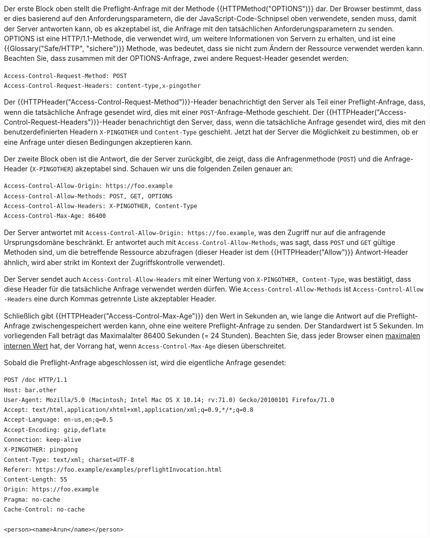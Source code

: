 Der erste Block oben stellt die Preflight-Anfrage mit der Methode {{HTTPMethod("OPTIONS")}} dar. Der Browser bestimmt, dass er dies basierend auf den Anforderungsparametern, die der JavaScript-Code-Schnipsel oben verwendete, senden muss, damit der Server antworten kann, ob es akzeptabel ist, die Anfrage mit den tatsächlichen Anforderungsparametern zu senden. OPTIONS ist eine HTTP/1.1-Methode, die verwendet wird, um weitere Informationen von Servern zu erhalten, und ist eine {{Glossary("Safe/HTTP", "sichere")}} Methode, was bedeutet, dass sie nicht zum Ändern der Ressource verwendet werden kann. Beachten Sie, dass zusammen mit der OPTIONS-Anfrage, zwei andere Request-Header gesendet werden:

```http
Access-Control-Request-Method: POST
Access-Control-Request-Headers: content-type,x-pingother
```

Der {{HTTPHeader("Access-Control-Request-Method")}}-Header benachrichtigt den Server als Teil einer Preflight-Anfrage, dass, wenn die tatsächliche Anfrage gesendet wird, dies mit einer `POST`-Anfrage-Methode geschieht. Der {{HTTPHeader("Access-Control-Request-Headers")}}-Header benachrichtigt den Server, dass, wenn die tatsächliche Anfrage gesendet wird, dies mit den benutzerdefinierten Headern `X-PINGOTHER` und `Content-Type` geschieht. Jetzt hat der Server die Möglichkeit zu bestimmen, ob er eine Anfrage unter diesen Bedingungen akzeptieren kann.

Der zweite Block oben ist die Antwort, die der Server zurückgibt, die zeigt, dass die Anfragenmethode (`POST`) und die Anfrage-Header (`X-PINGOTHER`) akzeptabel sind. Schauen wir uns die folgenden Zeilen genauer an:

```http
Access-Control-Allow-Origin: https://foo.example
Access-Control-Allow-Methods: POST, GET, OPTIONS
Access-Control-Allow-Headers: X-PINGOTHER, Content-Type
Access-Control-Max-Age: 86400
```

Der Server antwortet mit `Access-Control-Allow-Origin: https://foo.example`, was den Zugriff nur auf die anfragende Ursprungsdomäne beschränkt. Er antwortet auch mit `Access-Control-Allow-Methods`, was sagt, dass `POST` und `GET` gültige Methoden sind, um die betreffende Ressource abzufragen (dieser Header ist dem {{HTTPHeader("Allow")}} Antwort-Header ähnlich, wird aber strikt im Kontext der Zugriffskontrolle verwendet).

Der Server sendet auch `Access-Control-Allow-Headers` mit einer Wertung von `X-PINGOTHER, Content-Type`, was bestätigt, dass diese Header für die tatsächliche Anfrage verwendet werden dürfen. Wie `Access-Control-Allow-Methods` ist `Access-Control-Allow-Headers` eine durch Kommas getrennte Liste akzeptabler Header.

Schließlich gibt {{HTTPHeader("Access-Control-Max-Age")}} den Wert in Sekunden an, wie lange die Antwort auf die Preflight-Anfrage zwischengespeichert werden kann, ohne eine weitere Preflight-Anfrage zu senden. Der Standardwert ist 5 Sekunden. Im vorliegenden Fall beträgt das Maximalalter 86400 Sekunden (= 24 Stunden). Beachten Sie, dass jeder Browser einen [maximalen internen Wert](/de/docs/Web/HTTP/Reference/Headers/Access-Control-Max-Age) hat, der Vorrang hat, wenn `Access-Control-Max-Age` diesen überschreitet.

Sobald die Preflight-Anfrage abgeschlossen ist, wird die eigentliche Anfrage gesendet:

```http
POST /doc HTTP/1.1
Host: bar.other
User-Agent: Mozilla/5.0 (Macintosh; Intel Mac OS X 10.14; rv:71.0) Gecko/20100101 Firefox/71.0
Accept: text/html,application/xhtml+xml,application/xml;q=0.9,*/*;q=0.8
Accept-Language: en-us,en;q=0.5
Accept-Encoding: gzip,deflate
Connection: keep-alive
X-PINGOTHER: pingpong
Content-Type: text/xml; charset=UTF-8
Referer: https://foo.example/examples/preflightInvocation.html
Content-Length: 55
Origin: https://foo.example
Pragma: no-cache
Cache-Control: no-cache

<person><name>Arun</name></person>

```